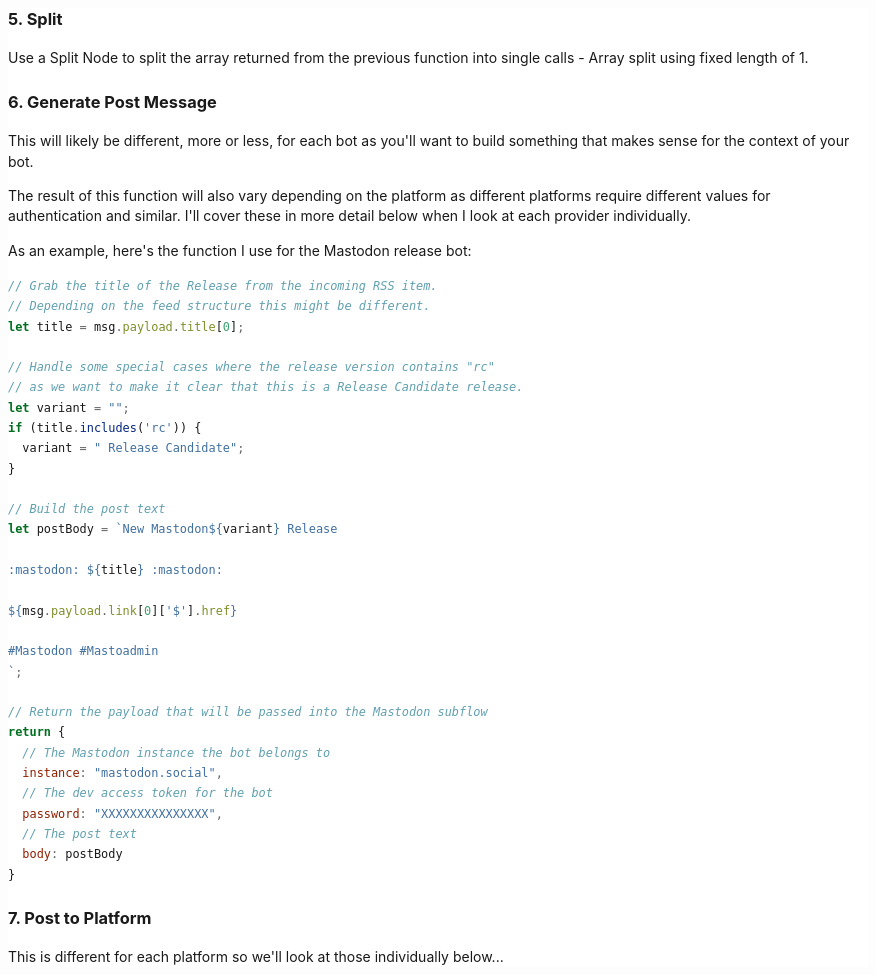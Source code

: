### 5. Split

Use a Split Node to split the array returned from the previous function into single calls - Array split using fixed length of 1.

### 6. Generate Post Message

This will likely be different, more or less, for each bot as you'll want to build something that makes sense for the context of your bot.

The result of this function will also vary depending on the platform as different platforms require different values for authentication and similar. I'll cover these in more detail below when I look at each provider individually.

As an example, here's the function I use for the Mastodon release bot:

```js
// Grab the title of the Release from the incoming RSS item.
// Depending on the feed structure this might be different.
let title = msg.payload.title[0];

// Handle some special cases where the release version contains "rc"
// as we want to make it clear that this is a Release Candidate release.
let variant = "";
if (title.includes('rc')) {
  variant = " Release Candidate";
}

// Build the post text
let postBody = `New Mastodon${variant} Release

:mastodon: ${title} :mastodon:

${msg.payload.link[0]['$'].href}

#Mastodon #Mastoadmin
`;

// Return the payload that will be passed into the Mastodon subflow
return {
  // The Mastodon instance the bot belongs to
  instance: "mastodon.social",
  // The dev access token for the bot
  password: "XXXXXXXXXXXXXXX",
  // The post text
  body: postBody
}
```

### 7. Post to Platform

This is different for each platform so we'll look at those individually below...
